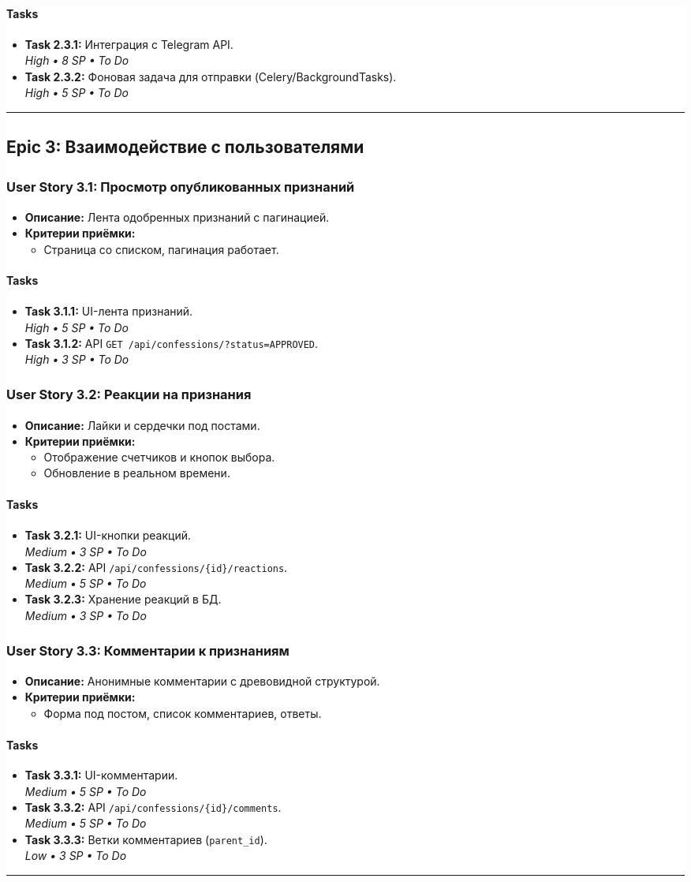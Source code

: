 #### Tasks
- **Task 2.3.1:** Интеграция с Telegram API.  
  *High • 8 SP • To Do*  
- **Task 2.3.2:** Фоновая задача для отправки (Celery/BackgroundTasks).  
  *High • 5 SP • To Do*

---

## Epic 3: Взаимодействие с пользователями

### User Story 3.1: Просмотр опубликованных признаний
* **Описание:** Лента одобренных признаний с пагинацией.
* **Критерии приёмки:**
  * Страница со списком, пагинация работает.

#### Tasks
- **Task 3.1.1:** UI-лента признаний.  
  *High • 5 SP • To Do*  
- **Task 3.1.2:** API `GET /api/confessions/?status=APPROVED`.  
  *High • 3 SP • To Do*

### User Story 3.2: Реакции на признания
* **Описание:** Лайки и сердечки под постами.
* **Критерии приёмки:**
  * Отображение счетчиков и кнопок выбора.
  * Обновление в реальном времени.

#### Tasks
- **Task 3.2.1:** UI-кнопки реакций.  
  *Medium • 3 SP • To Do*  
- **Task 3.2.2:** API `/api/confessions/{id}/reactions`.  
  *Medium • 5 SP • To Do*  
- **Task 3.2.3:** Хранение реакций в БД.  
  *Medium • 3 SP • To Do*

### User Story 3.3: Комментарии к признаниям
* **Описание:** Анонимные комментарии с древовидной структурой.
* **Критерии приёмки:**
  * Форма под постом, список комментариев, ответы.

#### Tasks
- **Task 3.3.1:** UI-комментарии.  
  *Medium • 5 SP • To Do*  
- **Task 3.3.2:** API `/api/confessions/{id}/comments`.  
  *Medium • 5 SP • To Do*  
- **Task 3.3.3:** Ветки комментариев (`parent_id`).  
  *Low • 3 SP • To Do*

---
